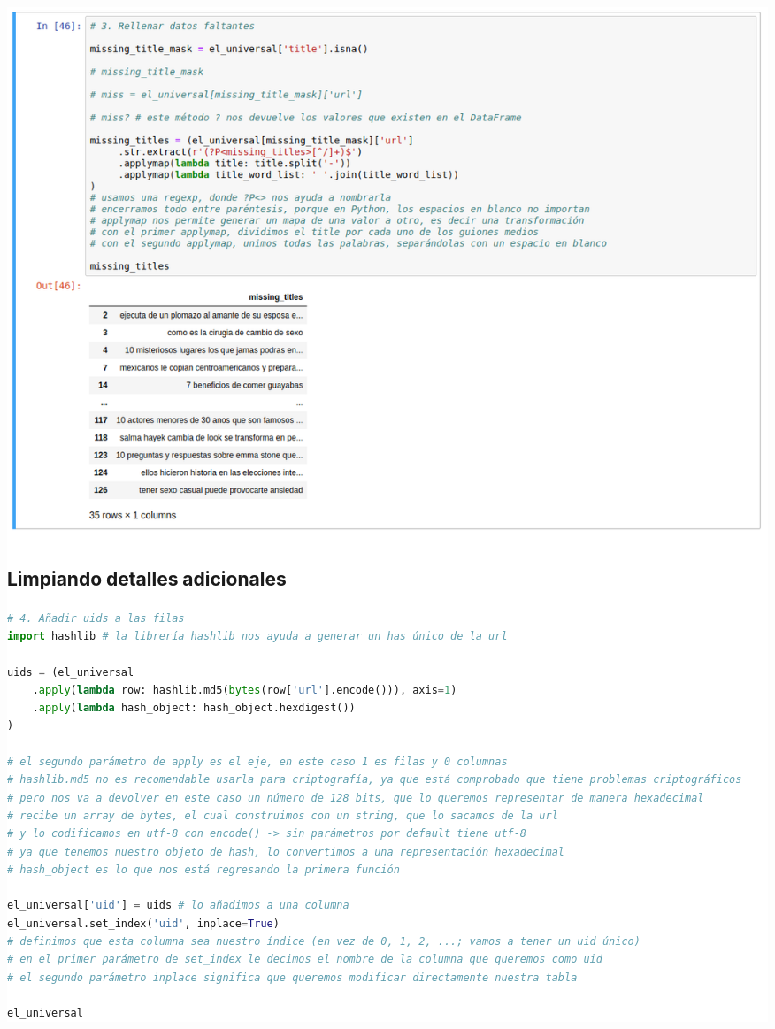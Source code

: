 ![Obteniendo el Title con Espacios en Blanco Entre Palabras](assets/dataframes-python014.png)

## Limpiando detalles adicionales

```python
# 4. Añadir uids a las filas
import hashlib # la librería hashlib nos ayuda a generar un has único de la url

uids = (el_universal
    .apply(lambda row: hashlib.md5(bytes(row['url'].encode())), axis=1)
    .apply(lambda hash_object: hash_object.hexdigest())
)

# el segundo parámetro de apply es el eje, en este caso 1 es filas y 0 columnas
# hashlib.md5 no es recomendable usarla para criptografía, ya que está comprobado que tiene problemas criptográficos
# pero nos va a devolver en este caso un número de 128 bits, que lo queremos representar de manera hexadecimal
# recibe un array de bytes, el cual construimos con un string, que lo sacamos de la url
# y lo codificamos en utf-8 con encode() -> sin parámetros por default tiene utf-8
# ya que tenemos nuestro objeto de hash, lo convertimos a una representación hexadecimal
# hash_object es lo que nos está regresando la primera función

el_universal['uid'] = uids # lo añadimos a una columna
el_universal.set_index('uid', inplace=True)
# definimos que esta columna sea nuestro índice (en vez de 0, 1, 2, ...; vamos a tener un uid único)
# en el primer parámetro de set_index le decimos el nombre de la columna que queremos como uid
# el segundo parámetro inplace significa que queremos modificar directamente nuestra tabla

el_universal
```

